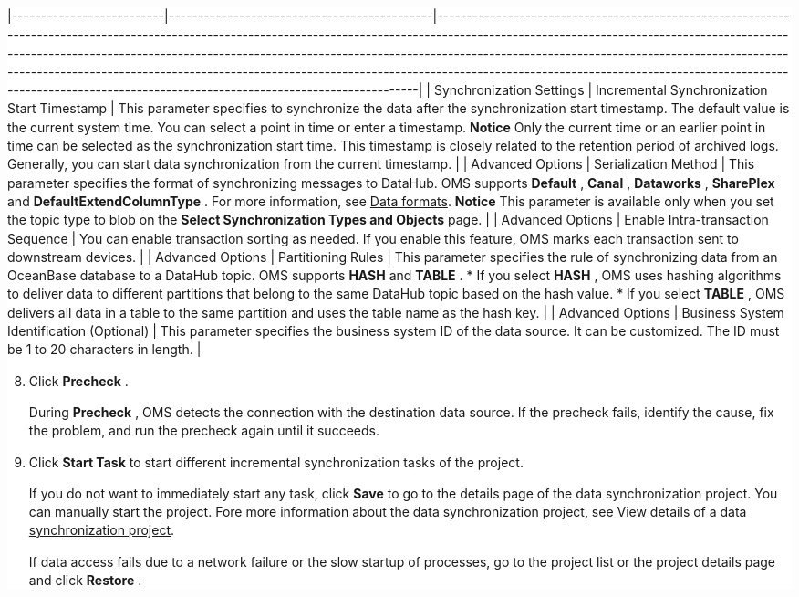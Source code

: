    |--------------------------|---------------------------------------------|-------------------------------------------------------------------------------------------------------------------------------------------------------------------------------------------------------------------------------------------------------------------------------------------------------------------------------------------------------------------------------------------------------------------------------------------------------------------------------------------------------------------------------------------------|
   | Synchronization Settings | Incremental Synchronization Start Timestamp | This parameter specifies to synchronize the data after the synchronization start timestamp. The default value is the current system time. You can select a point in time or enter a timestamp.  **Notice**  Only the current time or an earlier point in time can be selected as the synchronization start time. This timestamp is closely related to the retention period of archived logs. Generally, you can start data synchronization from the current timestamp.                                          |
   | Advanced Options         | Serialization Method                        | This parameter specifies the format of synchronizing messages to DataHub. OMS supports **Default** , **Canal** , **Dataworks** , **SharePlex** and **DefaultExtendColumnType** . For more information, see [Data formats](/en-US/5.user-guide/6.data-synchronization-1/2.data-format-description.md).   **Notice**  This parameter is available only when you set the topic type to blob on the **Select Synchronization Types and Objects** page.                                                                                            |
   | Advanced Options         | Enable Intra-transaction Sequence           | You can enable transaction sorting as needed. If you enable this feature, OMS marks each transaction sent to downstream devices.                                                                                                                                                                                                                                                                                                                                                                                                                |
   | Advanced Options         | Partitioning Rules                          | This parameter specifies the rule of synchronizing data from an OceanBase database to a DataHub topic. OMS supports **HASH** and **TABLE** .  * If you select **HASH** , OMS uses hashing algorithms to deliver data to different partitions that belong to the same DataHub topic based on the hash value.   * If you select **TABLE** , OMS delivers all data in a table to the same partition and uses the table name as the hash key.    |
   | Advanced Options         | Business System Identification (Optional)   | This parameter specifies the business system ID of the data source. It can be customized. The ID must be 1 to 20 characters in length.                                                                                                                                                                                                                                                                                                                                                                                                          |

   

8. Click **Precheck** . 

   During **Precheck** , OMS detects the connection with the destination data source. If the precheck fails, identify the cause, fix the problem, and run the precheck again until it succeeds.
   

9. Click **Start Task** to start different incremental synchronization tasks of the project. 

   If you do not want to immediately start any task, click **Save** to go to the details page of the data synchronization project. You can manually start the project. Fore more information about the data synchronization project, see [View details of a data synchronization project](/en-US/5.user-guide/6.data-synchronization-1/4.manage-a-data-synchronization-task/1.view-the-task-information-objects-and-status-of-a-synchronization.md). 

   If data access fails due to a network failure or the slow startup of processes, go to the project list or the project details page and click **Restore** .
   



